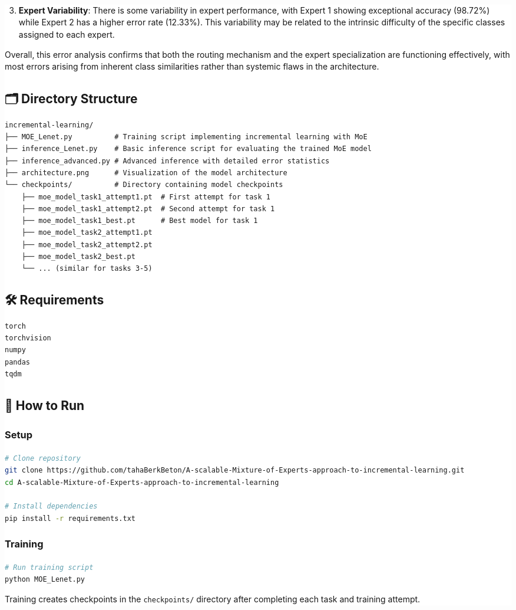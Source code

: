3. **Expert Variability**: There is some variability in expert performance, with Expert 1 showing exceptional accuracy (98.72%) while Expert 2 has a higher error rate (12.33%). This variability may be related to the intrinsic difficulty of the specific classes assigned to each expert.

Overall, this error analysis confirms that both the routing mechanism and the expert specialization are functioning effectively, with most errors arising from inherent class similarities rather than systemic flaws in the architecture.

## 🗂️ Directory Structure

```
incremental-learning/
├── MOE_Lenet.py          # Training script implementing incremental learning with MoE
├── inference_Lenet.py    # Basic inference script for evaluating the trained MoE model
├── inference_advanced.py # Advanced inference with detailed error statistics
├── architecture.png      # Visualization of the model architecture
└── checkpoints/          # Directory containing model checkpoints
    ├── moe_model_task1_attempt1.pt  # First attempt for task 1
    ├── moe_model_task1_attempt2.pt  # Second attempt for task 1
    ├── moe_model_task1_best.pt      # Best model for task 1
    ├── moe_model_task2_attempt1.pt
    ├── moe_model_task2_attempt2.pt
    ├── moe_model_task2_best.pt
    └── ... (similar for tasks 3-5)
```

## 🛠️ Requirements

```
torch
torchvision
numpy
pandas
tqdm
```

## 🚀 How to Run

### Setup
```bash
# Clone repository
git clone https://github.com/tahaBerkBeton/A-scalable-Mixture-of-Experts-approach-to-incremental-learning.git
cd A-scalable-Mixture-of-Experts-approach-to-incremental-learning

# Install dependencies
pip install -r requirements.txt
```

### Training
```bash
# Run training script
python MOE_Lenet.py
```
Training creates checkpoints in the `checkpoints/` directory after completing each task and training attempt.

